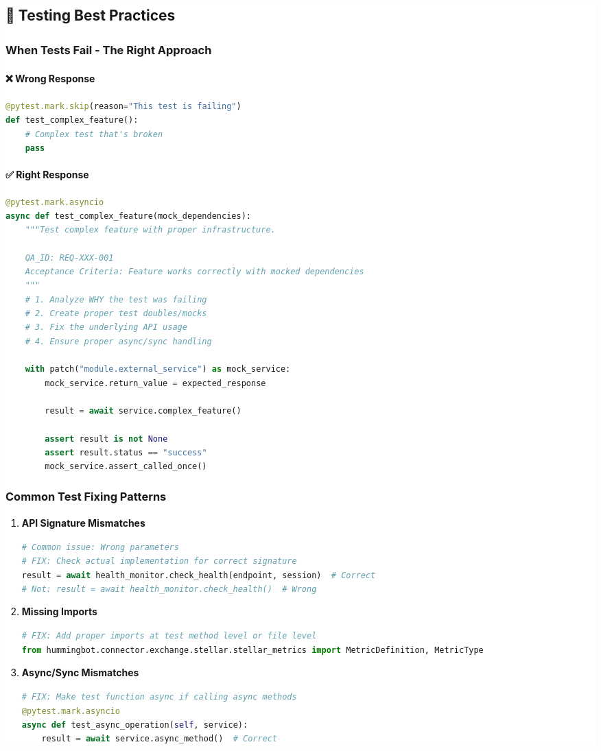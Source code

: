 ## 🧪 **Testing Best Practices**

### **When Tests Fail - The Right Approach**

#### ❌ **Wrong Response**
```python
@pytest.mark.skip(reason="This test is failing")
def test_complex_feature():
    # Complex test that's broken
    pass
```

#### ✅ **Right Response**
```python
@pytest.mark.asyncio
async def test_complex_feature(mock_dependencies):
    """Test complex feature with proper infrastructure.

    QA_ID: REQ-XXX-001
    Acceptance Criteria: Feature works correctly with mocked dependencies
    """
    # 1. Analyze WHY the test was failing
    # 2. Create proper test doubles/mocks
    # 3. Fix the underlying API usage
    # 4. Ensure proper async/sync handling

    with patch("module.external_service") as mock_service:
        mock_service.return_value = expected_response

        result = await service.complex_feature()

        assert result is not None
        assert result.status == "success"
        mock_service.assert_called_once()
```

### **Common Test Fixing Patterns**

1. **API Signature Mismatches**
   ```python
   # Common issue: Wrong parameters
   # FIX: Check actual implementation for correct signature
   result = await health_monitor.check_health(endpoint, session)  # Correct
   # Not: result = await health_monitor.check_health()  # Wrong
   ```

2. **Missing Imports**
   ```python
   # FIX: Add proper imports at test method level or file level
   from hummingbot.connector.exchange.stellar.stellar_metrics import MetricDefinition, MetricType
   ```

3. **Async/Sync Mismatches**
   ```python
   # FIX: Make test function async if calling async methods
   @pytest.mark.asyncio
   async def test_async_operation(self, service):
       result = await service.async_method()  # Correct
   ```
